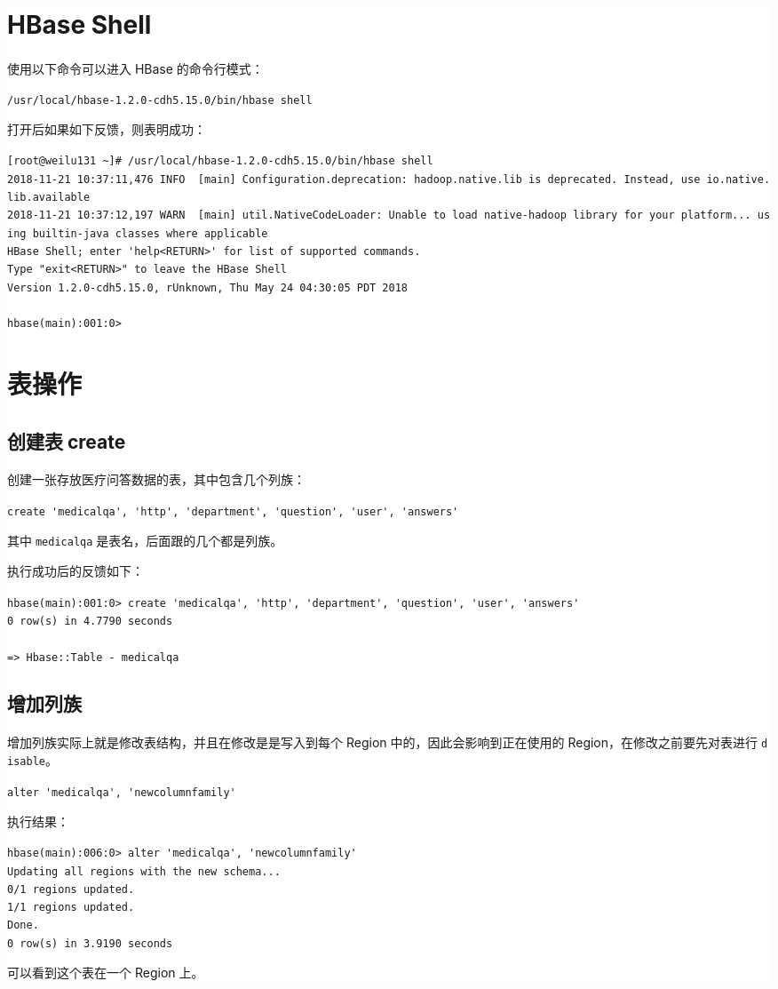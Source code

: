 

# HBase Shell
使用以下命令可以进入 HBase 的命令行模式：
```
/usr/local/hbase-1.2.0-cdh5.15.0/bin/hbase shell
```
打开后如果如下反馈，则表明成功：
```
[root@weilu131 ~]# /usr/local/hbase-1.2.0-cdh5.15.0/bin/hbase shell
2018-11-21 10:37:11,476 INFO  [main] Configuration.deprecation: hadoop.native.lib is deprecated. Instead, use io.native.lib.available
2018-11-21 10:37:12,197 WARN  [main] util.NativeCodeLoader: Unable to load native-hadoop library for your platform... using builtin-java classes where applicable
HBase Shell; enter 'help<RETURN>' for list of supported commands.
Type "exit<RETURN>" to leave the HBase Shell
Version 1.2.0-cdh5.15.0, rUnknown, Thu May 24 04:30:05 PDT 2018

hbase(main):001:0> 
```

# 表操作

## 创建表 create
创建一张存放医疗问答数据的表，其中包含几个列族：
```
create 'medicalqa', 'http', 'department', 'question', 'user', 'answers'
```
其中 `medicalqa` 是表名，后面跟的几个都是列族。

执行成功后的反馈如下：
```
hbase(main):001:0> create 'medicalqa', 'http', 'department', 'question', 'user', 'answers'
0 row(s) in 4.7790 seconds

=> Hbase::Table - medicalqa
```

## 增加列族
增加列族实际上就是修改表结构，并且在修改是是写入到每个 Region 中的，因此会影响到正在使用的 Region，在修改之前要先对表进行 `disable`。
```
alter 'medicalqa', 'newcolumnfamily'
```
执行结果：
```
hbase(main):006:0> alter 'medicalqa', 'newcolumnfamily'
Updating all regions with the new schema...
0/1 regions updated.
1/1 regions updated.
Done.
0 row(s) in 3.9190 seconds
```
可以看到这个表在一个 Region 上。
